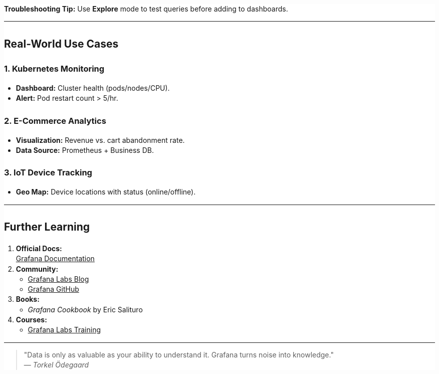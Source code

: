 **Troubleshooting Tip:** Use **Explore** mode to test queries before adding to dashboards.

---

## Real-World Use Cases
### 1. Kubernetes Monitoring
- **Dashboard:** Cluster health (pods/nodes/CPU).
- **Alert:** Pod restart count > 5/hr.

### 2. E-Commerce Analytics
- **Visualization:** Revenue vs. cart abandonment rate.
- **Data Source:** Prometheus + Business DB.

### 3. IoT Device Tracking
- **Geo Map:** Device locations with status (online/offline).

---

## Further Learning
1. **Official Docs:**  
   [Grafana Documentation](https://grafana.com/docs/)  
2. **Community:**  
   - [Grafana Labs Blog](https://grafana.com/blog/)  
   - [Grafana GitHub](https://github.com/grafana/grafana)  
3. **Books:**  
   - *Grafana Cookbook* by Eric Salituro  
4. **Courses:**  
   - [Grafana Labs Training](https://grafana.com/training/)

---

> "Data is only as valuable as your ability to understand it. Grafana turns noise into knowledge."  
> — *Torkel Ödegaard*
